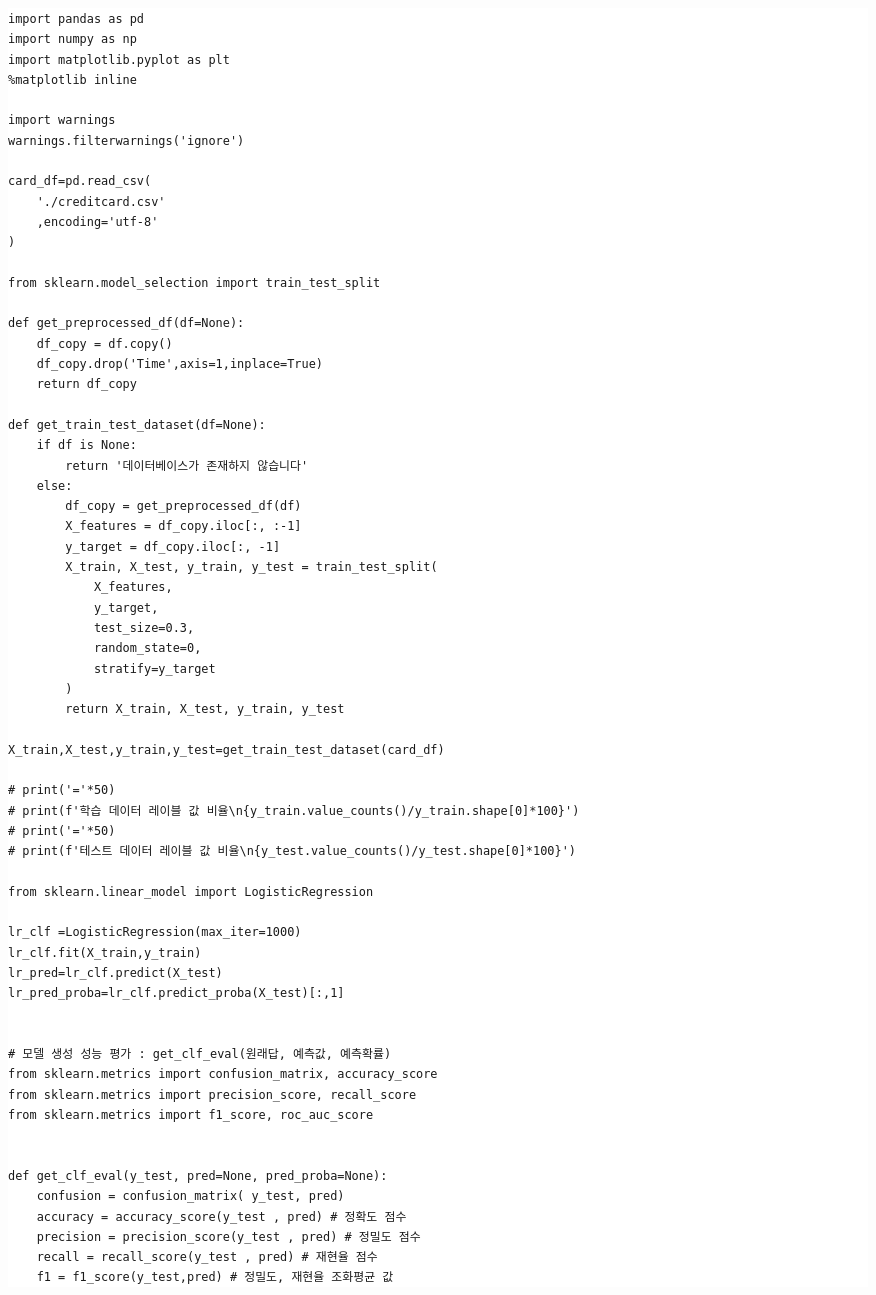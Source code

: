 ```
import pandas as pd
import numpy as np
import matplotlib.pyplot as plt
%matplotlib inline

import warnings
warnings.filterwarnings('ignore')

card_df=pd.read_csv(
    './creditcard.csv'
    ,encoding='utf-8'
)

from sklearn.model_selection import train_test_split

def get_preprocessed_df(df=None):
    df_copy = df.copy()
    df_copy.drop('Time',axis=1,inplace=True)
    return df_copy

def get_train_test_dataset(df=None):
    if df is None:  
        return '데이터베이스가 존재하지 않습니다'
    else:
        df_copy = get_preprocessed_df(df)
        X_features = df_copy.iloc[:, :-1]
        y_target = df_copy.iloc[:, -1]
        X_train, X_test, y_train, y_test = train_test_split(
            X_features,
            y_target,
            test_size=0.3,
            random_state=0,
            stratify=y_target
        )
        return X_train, X_test, y_train, y_test

X_train,X_test,y_train,y_test=get_train_test_dataset(card_df)

# print('='*50)
# print(f'학습 데이터 레이블 값 비율\n{y_train.value_counts()/y_train.shape[0]*100}')
# print('='*50)
# print(f'테스트 데이터 레이블 값 비율\n{y_test.value_counts()/y_test.shape[0]*100}')

from sklearn.linear_model import LogisticRegression

lr_clf =LogisticRegression(max_iter=1000)
lr_clf.fit(X_train,y_train)
lr_pred=lr_clf.predict(X_test)
lr_pred_proba=lr_clf.predict_proba(X_test)[:,1]


# 모델 생성 성능 평가 : get_clf_eval(원래답, 예측값, 예측확률)
from sklearn.metrics import confusion_matrix, accuracy_score
from sklearn.metrics import precision_score, recall_score
from sklearn.metrics import f1_score, roc_auc_score


def get_clf_eval(y_test, pred=None, pred_proba=None):
    confusion = confusion_matrix( y_test, pred)
    accuracy = accuracy_score(y_test , pred) # 정확도 점수
    precision = precision_score(y_test , pred) # 정밀도 점수
    recall = recall_score(y_test , pred) # 재현율 점수
    f1 = f1_score(y_test,pred) # 정밀도, 재현율 조화평균 값
```